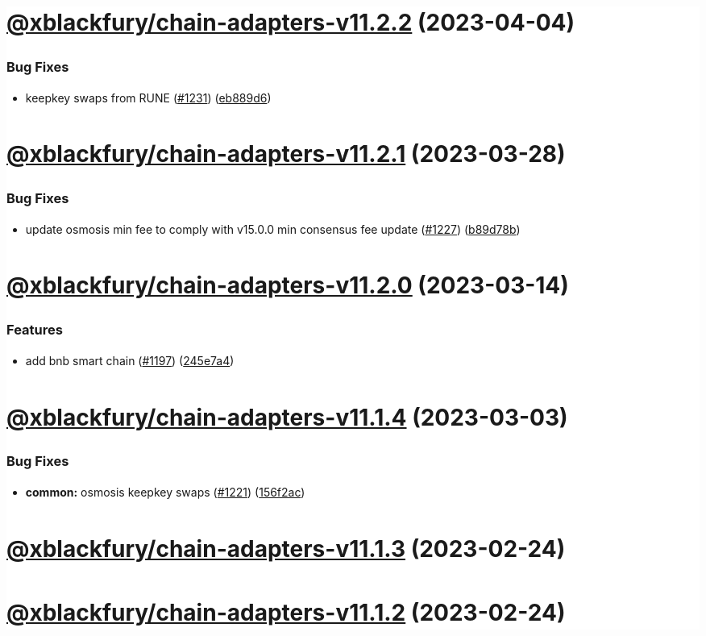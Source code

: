 # [@xblackfury/chain-adapters-v11.2.2](https://github.com/xnephilim/lib/compare/@xblackfury/chain-adapters-v11.2.1...@xblackfury/chain-adapters-v11.2.2) (2023-04-04)


### Bug Fixes

* keepkey swaps from RUNE ([#1231](https://github.com/xnephilim/lib/issues/1231)) ([eb889d6](https://github.com/xnephilim/lib/commit/eb889d656a4ca76672a0eda00925f6929da8f2d0))

# [@xblackfury/chain-adapters-v11.2.1](https://github.com/xnephilim/lib/compare/@xblackfury/chain-adapters-v11.2.0...@xblackfury/chain-adapters-v11.2.1) (2023-03-28)


### Bug Fixes

* update osmosis min fee to comply with v15.0.0 min consensus fee update ([#1227](https://github.com/xnephilim/lib/issues/1227)) ([b89d78b](https://github.com/xnephilim/lib/commit/b89d78bd495b585894157c5c3c5974481ad3d59a))

# [@xblackfury/chain-adapters-v11.2.0](https://github.com/xnephilim/lib/compare/@xblackfury/chain-adapters-v11.1.4...@xblackfury/chain-adapters-v11.2.0) (2023-03-14)


### Features

* add bnb smart chain ([#1197](https://github.com/xnephilim/lib/issues/1197)) ([245e7a4](https://github.com/xnephilim/lib/commit/245e7a476e41580d4ac72666605a4867d7a71f03))

# [@xblackfury/chain-adapters-v11.1.4](https://github.com/xnephilim/lib/compare/@xblackfury/chain-adapters-v11.1.3...@xblackfury/chain-adapters-v11.1.4) (2023-03-03)


### Bug Fixes

* **common:** osmosis keepkey swaps ([#1221](https://github.com/xnephilim/lib/issues/1221)) ([156f2ac](https://github.com/xnephilim/lib/commit/156f2acf815fe05a74fdfbe7238f813936f2a2b9))

# [@xblackfury/chain-adapters-v11.1.3](https://github.com/xnephilim/lib/compare/@xblackfury/chain-adapters-v11.1.2...@xblackfury/chain-adapters-v11.1.3) (2023-02-24)

# [@xblackfury/chain-adapters-v11.1.2](https://github.com/xnephilim/lib/compare/@xblackfury/chain-adapters-v11.1.1...@xblackfury/chain-adapters-v11.1.2) (2023-02-24)
